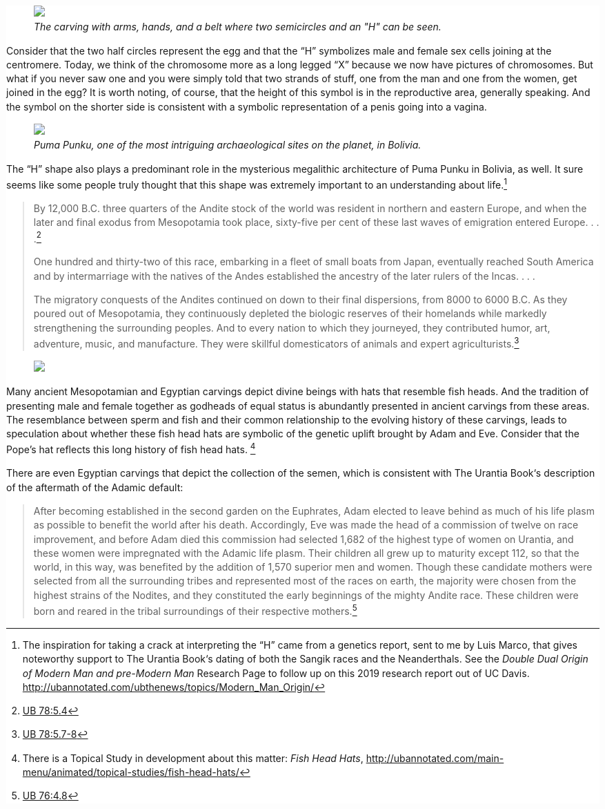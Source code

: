 <figure id="Gobekli_Tepe_fig_13" class="image urantiapedia">
<img src="/image/article/Halbert_Katzen/Gobekli_Tepe/gobeklitepehands.jpeg" width="259" heigth="194">
<figcaption><em>The carving with arms, hands, and a belt where two semicircles and an "H" can be seen.</em></figcaption>
</figure>

Consider that the two half circles represent the egg and that the “H” symbolizes male and female sex cells joining at the centromere. Today, we think of the chromosome more as a long legged “X” because we now have pictures of chromosomes. But what if you never saw one and you were simply told that two strands of stuff, one from the man and one from the women, get joined in the egg? It is worth noting, of course, that the height of this symbol is in the reproductive area, generally speaking. And the symbol on the shorter side is consistent with a symbolic representation of a penis going into a vagina.

<figure id="Gobekli_Tepe_fig_14" class="image urantiapedia">
<img src="/image/article/Halbert_Katzen/Gobekli_Tepe/Puma-punku.jpg" width="750" heigth="422">
<figcaption><em>Puma Punku, one of the most intriguing archaeological sites on the planet, in Bolivia.</em></figcaption>
</figure>

The “H” shape also plays a predominant role in the mysterious megalithic architecture of Puma Punku in Bolivia, as well. It sure seems like some people truly thought that this shape was extremely important to an understanding about life.[^23]

> By 12,000 B.C. three quarters of the Andite stock of the world was resident in northern and eastern Europe, and when the later and final exodus from Mesopotamia took place, sixty-five per cent of these last waves of emigration entered Europe. . . .[^24]
> 
> One hundred and thirty-two of this race, embarking in a fleet of small boats from Japan, eventually reached South America and by intermarriage with the natives of the Andes established the ancestry of the later rulers of the Incas.  . . .
> 
> The migratory conquests of the Andites continued on down to their final dispersions, from 8000 to 6000 B.C. As they poured out of Mesopotamia, they continuously depleted the biologic reserves of their homelands while markedly strengthening the surrounding peoples. And to every nation to which they journeyed, they contributed humor, art, adventure, music, and manufacture. They were skillful domesticators of animals and expert agriculturists.[^25]

<figure id="Gobekli_Tepe_fig_15" class="image urantiapedia">
<img src="/image/article/Halbert_Katzen/Gobekli_Tepe/Egypt-Sperm-Collection.jpg" width="652" heigth="869">
</figure>

Many ancient Mesopotamian and Egyptian carvings depict divine beings with hats that resemble fish heads. And the tradition of presenting male and female together as godheads of equal status is abundantly presented in ancient carvings from these areas. The resemblance between sperm and fish and their common relationship to the evolving history of these carvings, leads to speculation about whether these fish head hats are symbolic of the genetic uplift brought by Adam and Eve. Consider that the Pope’s hat reflects this long history of fish head hats. [^26]

There are even Egyptian carvings that depict the collection of the semen, which is consistent with The Urantia Book‘s description of the aftermath of the Adamic default:

> After becoming established in the second garden on the Euphrates, Adam elected to leave behind as much of his life plasm as possible to benefit the world after his death. Accordingly, Eve was made the head of a commission of twelve on race improvement, and before Adam died this commission had selected 1,682 of the highest type of women on Urantia, and these women were impregnated with the Adamic life plasm. Their children all grew up to maturity except 112, so that the world, in this way, was benefited by the addition of 1,570 superior men and women. Though these candidate mothers were selected from all the surrounding tribes and represented most of the races on earth, the majority were chosen from the highest strains of the Nodites, and they constituted the early beginnings of the mighty Andite race. These children were born and reared in the tribal surroundings of their respective mothers.[^27]
> 

[^1]: Genetics has a type of genes that comply with this form of action, and they are called recessive genes. For example, blue eyes, which appear due to a recessive gene, are told in *The Urantia Book* that they arose in the world because Adam and Eve had them that way and transmitted them to the world through their offspring. <a id="a358_330"></a>[UB 76:4.1](/en/The_Urantia_Book/76#p4_1)
[^2]: <a id="a360_6"></a>[UB 101:4.8-9](/en/The_Urantia_Book/101#p4_8)
[^3]: <a id="a362_6"></a>[UB 76:3.8](/en/The_Urantia_Book/76#p3_8)
[^4]: <a id="a364_6"></a>[UB 76:4.3](/en/The_Urantia_Book/76#p4_3)
[^5]: <a id="a366_6"></a>[UB 76:4.5](/en/The_Urantia_Book/76#p4_5)
[^6]: <a id="a368_6"></a>[UB 78:3.1](/en/The_Urantia_Book/78#p3_1)
[^7]: <a id="a370_6"></a>[UB 78:5.2](/en/The_Urantia_Book/78#p5_2)
[^8]: <a id="a372_6"></a>[UB 78:6.1](/en/The_Urantia_Book/78#p6_1)
[^9]: *Which came first, monumental building projects or farming?*, Archaeo News, december 2008. http://www.stonepages.com/news/archives/003061.html
[^10]: Patrick Symmes, *Turkey: archeological dig reshaping human history*, Newsweek, february 2010. https://www.newsweek.com/turkey-archeological-dig-reshaping-human-history-75101 [Article Newsweek]
[^11]: http://en.wikipedia.org/wiki/Göbekli_Tepe
[^12]: Sandra Scham, *The world's first temple*, Archaeology, Volume 61, No. 6, november / december 2008. http://www.archaeology.org/0811/abstracts/turkey.html [Article Archaeology]
[^13]: Sean Thomas, *Gobekli Tepe – Paradise Regained?*, ForteanTimes, march 2007. https://web.archive.org/web/20100604191934/http://www.forteantimes.com/features/articles/449/gobekli_tepe_paradise_regained.html [Original link requires now subscription]
[^14]: <a id="a384_7"></a>[UB 78:2.4](/en/The_Urantia_Book/78#p2_4)
[^15]: <a id="a386_7"></a>[UB 76:3.8](/en/The_Urantia_Book/76#p3_8)
[^16]: Austrian Times, article from February 25, 2011
[^17]: <a id="a390_7"></a>[UB 74:3.4](/en/The_Urantia_Book/74#p3_4)
[^18]: <a id="a392_7"></a>[UB 52:1.5](/en/The_Urantia_Book/52#p1_5)
[^19]: <a id="a394_7"></a>[UB 66:5.6](/en/The_Urantia_Book/66#p5_6)
[^20]: <a id="a396_7"></a>[UB 73:4.1](/en/The_Urantia_Book/73#p4_1)
[^21]: <a id="a398_7"></a>[UB 84:7.29](/en/The_Urantia_Book/84#p7_29)
[^22]: <a id="a400_7"></a>[UB 74:7.22](/en/The_Urantia_Book/74#p7_22)
[^23]: The inspiration for taking a crack at interpreting the “H” came from a genetics report, sent to me by Luis Marco, that gives noteworthy support to The Urantia Book‘s dating of both the Sangik races and the Neanderthals. See the *Double Dual Origin of Modern Man and pre-Modern Man* Research Page to follow up on this 2019 research report out of UC Davis. http://ubannotated.com/ubthenews/topics/Modern_Man_Origin/
[^24]: <a id="a404_7"></a>[UB 78:5.4](/en/The_Urantia_Book/78#p5_4)
[^25]: <a id="a406_7"></a>[UB 78:5.7-8](/en/The_Urantia_Book/78#p5_7)
[^26]: There is a Topical Study in development about this matter: *Fish Head Hats*, http://ubannotated.com/main-menu/animated/topical-studies/fish-head-hats/
[^27]: <a id="a410_7"></a>[UB 76:4.8](/en/The_Urantia_Book/76#p4_8)
[^28]: <a id="a412_7"></a>[UB 78:3.6](/en/The_Urantia_Book/78#p3_6)
[^29]: <a id="a414_7"></a>[UB 78:6.5](/en/The_Urantia_Book/78#p6_5)
[^30]: <a id="a416_7"></a>[UB 78:6.8](/en/The_Urantia_Book/78#p6_8)
[^31]: <a id="a418_7"></a>[UB 49:5.19](/en/The_Urantia_Book/49#p5_19)
[^32]: https://en.wikipedia.org/wiki/Pineal_gland
[^33]: https://en.wikipedia.org/wiki/Psychoactive_drug#History
[^34]: Bruce Fenton, *Ancient Handbags in Stone and Art – True Origin and Meaning Revealed*, February 2017. http://brucefenton.info/2017/02/08/ancient-handbags-in-stone-and-art-true-origin-and-meaning-revealed/
[^35]: A Topical Study is in development about the matter: *The Pineal (or God) Gland*. http://ubannotated.com/main-menu/animated/topical-studies/the-pineal-or-god-gland/
[^36]: https://www.youtube.com/watch?v=7c-bWymbT04